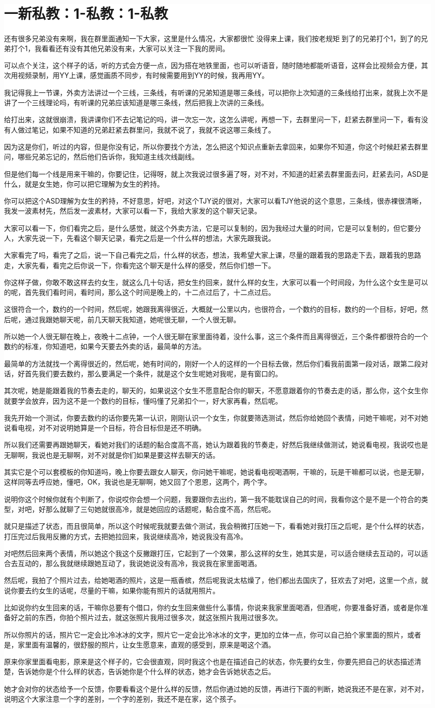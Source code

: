 # 一新私教：1-私教：1-私教

还有很多兄弟没有来啊，我在群里面通知一下大家，这里是什么情况，大家都很忙 没得来上课，我们按老规矩 到了的兄弟打个1，到了的兄弟打个1，我看看还有没有其他兄弟没有来，大家可以关注一下我的房间。

可以点个关注，这个样子的话，听的方式会方便一点，因为搭在地铁里面，也可以听语音，随时随地都能听语音，这样会比视频会方便，其次用视频录制，用YY上课，感觉画质不同步，有时候需要用到YY的时候，我再用YY。

我记得我上一节课，外卖方法讲过一个三线，三条线，有听课的兄弟知道是哪三条线，可以把你上次知道的三条线给打出来，就我上次不是讲了一个三线理论吗，有听课的兄弟应该知道是哪三条线，然后把我上次讲的三条线。

给打出来，这就很崩溃，我讲课你们不去记笔记的吗，讲一次忘一次，这怎么讲呢，再想一下，去群里问一下，赶紧去群里问一下，看有没有人做过笔记，如果不知道的兄弟赶紧去群里问，我就不说了，我就不说这哪三条线了。

因为这是你们，听过的内容，但是你没有记，所以你要找个方法，怎么把这个知识点重新去拿回来，如果你不知道，你这个时候赶紧去群里问，哪些兄弟忘记的，然后他们告诉你，我知道主线次线副线。

但是他们每一个线是用来干嘛的，你要记住，记得呀，就上次我说过很多遍了呀，对不对，不知道的赶紧去群里面去问，赶紧去问，ASD是什么，就是女生她，你可以把它理解为女生的矜持。

你可以把这个ASD理解为女生的矜持，不好意思，好吧，对这个TJY说的很对，大家可以看TJY他说的这个意思，三条线，很赤裸很清晰，我发一波素材先，然后发一波素材，大家可以看一下，我给大家发的这个聊天记录。

大家可以看一下，你们看完之后，是什么感觉，就这个外卖方法，它是可以复制的，因为我经过大量的时间，它是可以复制的，但它要分人，大家先说一下，先看这个聊天记录，看完之后是一个什么样的想法，大家先跟我说。

大家看完了吗，看完了之后，说一下自己看完之后，什么样的状态，想法，我希望大家上课，尽量的跟着我的思路走下去，跟着我的思路走，大家先看，看完之后你说一下，你看完这个聊天是什么样的感受，然后你们想一下。

你这样子做，你敢不敢这样去约女生，就这么几十句话，把女生约回来，就什么样的女生，大家可以看一个时间段，为什么这个女生是可以的呢，首先我们看时间，看时间，那么这个时间是晚上的，十二点过后了，十二点过后。

这很符合一个，数约的一个时间，然后呢，她跟我离得很近，大概就一公里以内，也很符合，一个数约的目标，数约的一个目标，好吧，然后呢，通过我跟她聊天呢，前几天聊天我知道，她呢很无聊，一个人很无聊。

所以她一个人很无聊在晚上，夜晚十二点钟，一个人很无聊在家里面待着，没什么事，这三个条件而且离得很近，三个条件都很符合的一个数约的标准，你知道吧，如果今天要去外卖的话，最简单的方法。

最简单的方法就找一个离得很近的，然后呢，她有时间的，刚好一个人的这样的一个目标去做，然后你们看我前面第一段对话，跟第二段对话，好首先我们要去数约，那么要满足一个条件，就是这个女生呢她对我呢，是有窗口的。

其次呢，她是能跟着我的节奏去走的，聊天的，如果说这个女生不愿意配合你的聊天，不愿意跟着你的节奏去走的话，那么你，这个女生你就要学会放弃，因为这不是一个数约的目标，懂吗懂了兄弟扣个一，好大家再看，然后呢。

我先开始一个测试，你要去数约的话你要先第一认识，刚刚认识一个女生，你就要筛选测试，然后你给她回个表情，问她干嘛呢，对不对她说看电视，对不对说明她算是一个目标，符合目标但是还不明确。

所以我们还需要再跟她聊天，看她对我们的话题的黏合度高不高，她认为跟着我的节奏走，好然后我继续做测试，她说看电视，我说哎也是无聊啊，我说也是无聊啊，对不对就是你们如果是要这样去聊天的话。

其实它是个可以套模板的你知道吗，晚上你要去跟女人聊天，你问她干嘛呢，她说看电视喝酒啊，干嘛的，玩是干嘛都可以说，也是无聊，这样同等去呼应她，懂吧，OK，我说也是无聊啊，她又回了个恩恩，这两个，两个字。

说明你这个时候你就有个判断了，你说哎你会想一个问题，我要跟你去出约，第一我不能耽误自己的时间，我看你这个是不是一个符合的类型，对吧，好那么就聊了三句她就很高冷，就是她回应的话题呢，黏合度不高，然后呢。

就只是描述了状态，而且很简单，所以这个时候呢我就要去做个测试，我会稍微打压她一下，看看她对我打压之后呢，是个什么样的状态，打压完过后我用反撇的方式，去把她拉回来，我说继续高冷，她说我没有高冷。

对吧然后回来两个表情，所以她这个我这个反撇跟打压，它起到了一个效果，那么这样的女生，她其实是，可以适合继续去互动的，可以适合去互动的，那么我就继续跟她互动了，我说她说没有高冷，我说我在家里面喝酒。

然后呢，我拍了个照片过去，给她喝酒的照片，这是一瓶香槟，然后呢我说太枯燥了，他们都出去国庆了，狂欢去了对吧，这里一个点，就说你要去约女生的话呢，尽量的干嘛，如果你能有照片的话就用照片。

比如说你约女生回来的话，干嘛你总要有个借口，你约女生回来做些什么事情，你说来我家里面喝酒，但酒呢，你要准备好酒，或者是你准备好之前的东西，你拍个照片过去，就这张照片我用过很多次，就这张照片我用过很多次。

所以你照片的话，照片它一定会比冷冰冰的文字，照片它一定会比冷冰冰的文字，更加的立体一点，你可以自己拍个家里面的照片，或者是，家里面有温馨的，很舒服的照片，让女生愿意来，直观的感受到，原来是喝这个酒。

原来你家里面看电影，原来是这个样子的，它会很直观，同时我这个也是在描述自己的状态，你先要约女生，你要先把自己的状态描述清楚，告诉她你是个什么样的状态，告诉她你是个什么样的状态，她才会告诉她状态之后。

她才会对你的状态给予一个反馈，你要看看这个是什么样的反馈，然后你通过她的反馈，再进行下面的判断，她说我还不是在家，对不对，说明这个大家注意一个字的差别，一个字的差别，我还不是在家，这个孩子。
